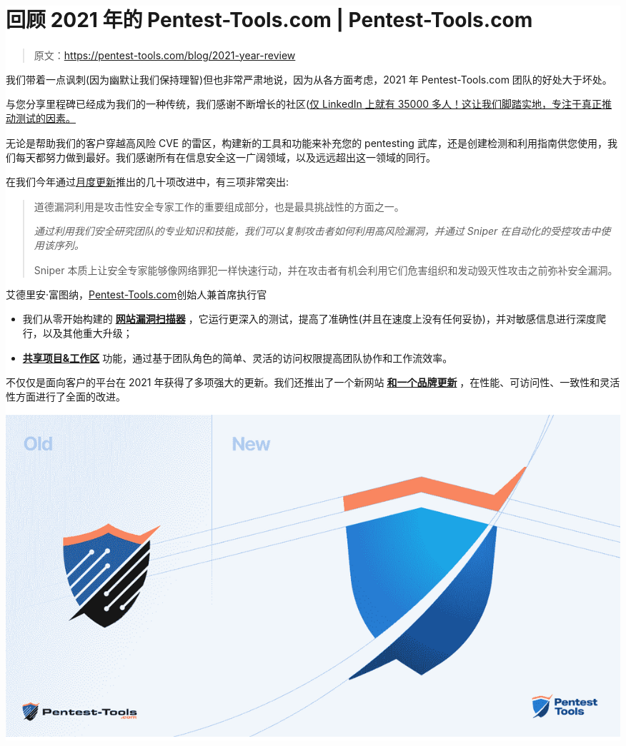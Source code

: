 # 回顾 2021 年的 Pentest-Tools.com | Pentest-Tools.com

> 原文：<https://pentest-tools.com/blog/2021-year-review>

我们带着一点讽刺(因为幽默让我们保持理智)但也非常严肃地说，因为从各方面考虑，2021 年 Pentest-Tools.com 团队的好处大于坏处。

与您分享里程碑已经成为我们的一种传统，我们感谢不断增长的社区([仅 LinkedIn 上就有 35000 多人！这让我们脚踏实地，专注于真正推动测试的因素。](https://www.linkedin.com/company/pentesttools/)

无论是帮助我们的客户穿越高风险 CVE 的雷区，构建新的工具和功能来补充您的 pentesting 武库，还是创建检测和利用指南供您使用，我们每天都努力做到最好。我们感谢所有在信息安全这一广阔领域，以及远远超出这一领域的同行。

在我们今年通过[月度更新](https://pentest-tools.com/blog/categories/platform-updates)推出的几十项改进中，有三项非常突出:

> 道德漏洞利用是攻击性安全专家工作的重要组成部分，也是最具挑战性的方面之一。
> 
> *通过利用我们安全研究团队的专业知识和技能，我们可以复制攻击者如何利用高风险漏洞，并通过 Sniper 在自动化的受控攻击中使用该序列。*
> 
> Sniper 本质上让安全专家能够像网络罪犯一样快速行动，并在攻击者有机会利用它们危害组织和发动毁灭性攻击之前弥补安全漏洞。

艾德里安·富图纳，[Pentest-Tools.com](https://pentest-tools.com/)创始人兼首席执行官

*   我们从零开始构建的 [**网站漏洞扫描器**](https://pentest-tools.com/website-vulnerability-scanning/website-scanner) ，它运行更深入的测试，提高了准确性(并且在速度上没有任何妥协)，并对敏感信息进行深度爬行，以及其他重大升级；

*   [**共享项目&工作区**](https://pentest-tools.com/features/shared-workspaces) 功能，通过基于团队角色的简单、灵活的访问权限提高团队协作和工作流效率。

不仅仅是面向客户的平台在 2021 年获得了多项强大的更新。我们还推出了一个新网站 [**和一个品牌更新**](https://pentest-tools.com/blog/new-website-brand-update) ，在性能、可访问性、一致性和灵活性方面进行了全面的改进。

![old versus new logo](img/faa94d596ff84c81aea7f4736b6dae36.png)
